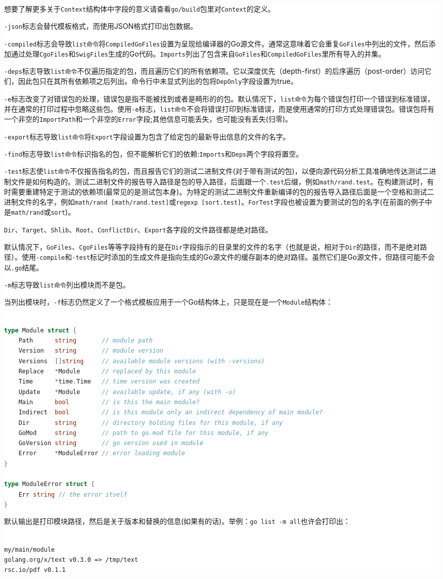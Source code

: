 想要了解更多关于`Context`结构体中字段的意义请查看`go/build`包里对`Context`的定义。

`-json`标志会替代模板格式，而使用JSON格式打印出包数据。

`-compiled`标志会导致`list命令`将`CompiledGoFiles`设置为呈现给编译器的Go源文件。通常这意味着它会重复`GoFiles`中列出的文件，然后添加通过处理`CgoFiles`和`SwigFiles`生成的Go代码。`Imports`列出了包含来自`GoFiles`和`CompiledGoFiles`里所有导入的并集。

`-deps`标志导致`list命令`不仅遍历指定的包，而且遍历它们的所有依赖项。它以深度优先（depth-first）的后序遍历（post-order）访问它们，因此包只在其所有依赖项之后列出。命令行中未显式列出的包将`DepOnly`字段设置为true。

`-e`标志改变了对错误包的处理，错误包是指不能被找到或者是畸形的的包。默认情况下，`list命令`为每个错误包打印一个错误到标准错误，并在通常的打印过程中忽略这些包。使用`-e`标志，`list命令`不会将错误打印到标准错误，而是使用通常的打印方式处理错误包。错误包将有一个非空的`ImportPath`和一个非空的`Error`字段;其他信息可能丢失，也可能没有丢失(归零)。

`-export`标志导致`list命令`将`Export`字段设置为包含了给定包的最新导出信息的文件的名字。

`-find`标志导致`list命令`标识指名的包，但不能解析它们的依赖:`Imports`和`Deps`两个字段将置空。

`-test`标志使`list命令`不仅报告指名的包，而且报告它们的测试二进制文件(对于带有测试的包)，以便向源代码分析工具准确地传达测试二进制文件是如何构造的。测试二进制文件的报告导入路径是包的导入路径，后面跟一个`.test`后缀，例如`math/rand.test`。在构建测试时，有时需要重建特定于测试的依赖项(最常见的是测试包本身)。为特定的测试二进制文件重新编译的包的报告导入路径后面是一个空格和测试二进制文件的名字，例如`math/rand [math/rand.test]`或`regexp [sort.test]`。`ForTest`字段也被设置为要测试的包的名字(在前面的例子中是`math/rand`或`sort`)。

`Dir`、`Target`、`Shlib`、`Root`、`ConflictDir`、`Export`各字段的文件路径都是绝对路径。

默认情况下，`GoFiles`、`CgoFiles`等等字段持有的是在`Dir`字段指示的目录里的文件的名字（也就是说，相对于`Dir`的路径，而不是绝对路径）。使用`-compile`和`-test`标记时添加的生成文件是指向生成的Go源文件的缓存副本的绝对路径。虽然它们是Go源文件，但路径可能不会以`.go`结尾。

`-m`标志导致`list命令`列出模块而不是包。

当列出模块时，`-f`标志仍然定义了一个格式模板应用于一个Go结构体上，只是现在是一个`Module`结构体：

```go

type Module struct {
    Path      string       // module path
    Version   string       // module version
    Versions  []string     // available module versions (with -versions)
    Replace   *Module      // replaced by this module
    Time      *time.Time   // time version was created
    Update    *Module      // available update, if any (with -u)
    Main      bool         // is this the main module?
    Indirect  bool         // is this module only an indirect dependency of main module?
    Dir       string       // directory holding files for this module, if any
    GoMod     string       // path to go.mod file for this module, if any
    GoVersion string       // go version used in module
    Error     *ModuleError // error loading module
}

type ModuleError struct {
    Err string // the error itself
}

```

默认输出是打印模块路径，然后是关于版本和替换的信息(如果有的话)。举例：`go list -m all`也许会打印出：

```

my/main/module
golang.org/x/text v0.3.0 => /tmp/text
rsc.io/pdf v0.1.1

```
